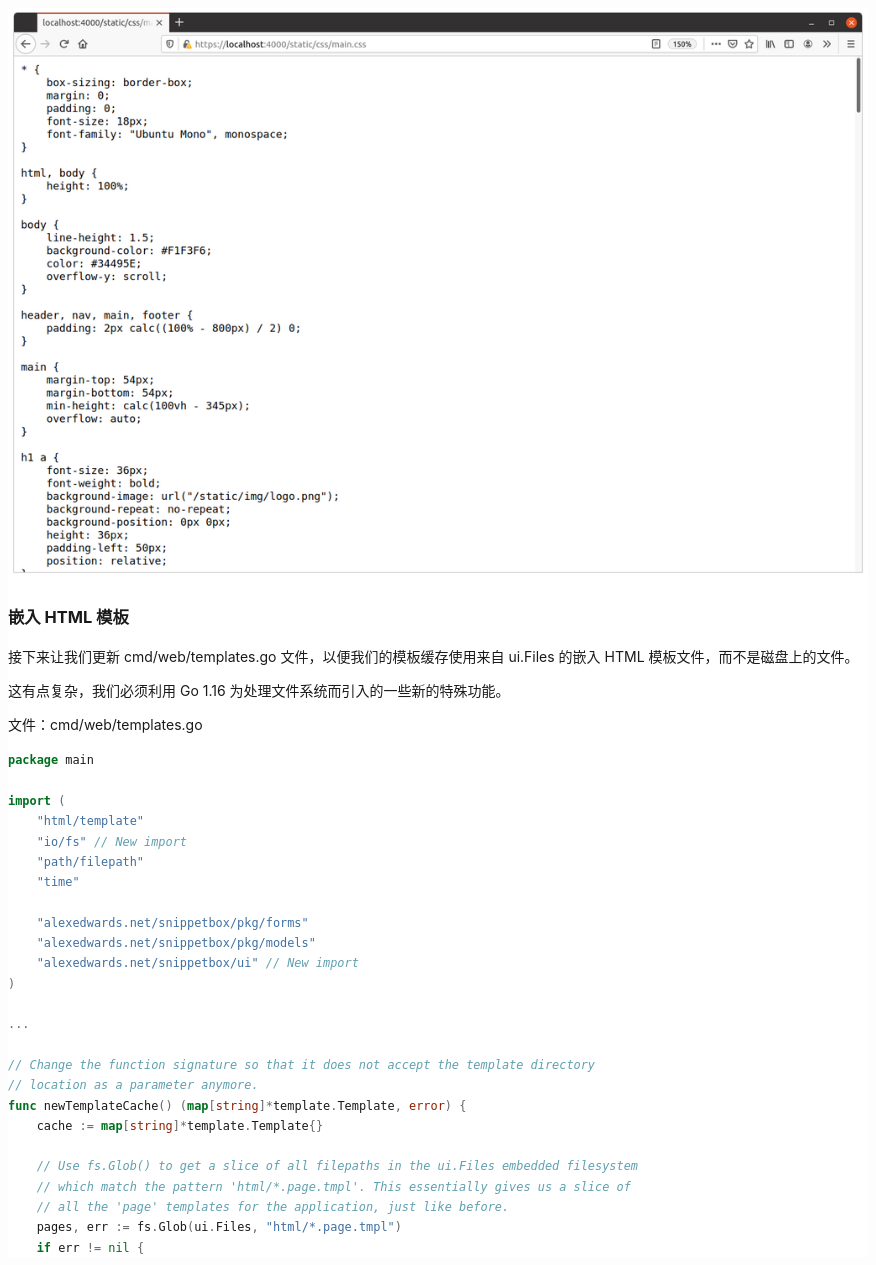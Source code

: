![](./images/15-2.png)

### 嵌入 HTML 模板

接下来让我们更新 cmd/web/templates.go 文件，以便我们的模板缓存使用来自 ui.Files 的嵌入 HTML 模板文件，而不是磁盘上的文件。

这有点复杂，我们必须利用 Go 1.16 为处理文件系统而引入的一些新的特殊功能。

文件：cmd/web/templates.go

```go
package main

import (
	"html/template"
	"io/fs" // New import
	"path/filepath"
	"time"

	"alexedwards.net/snippetbox/pkg/forms"
	"alexedwards.net/snippetbox/pkg/models"
	"alexedwards.net/snippetbox/ui" // New import
)

...

// Change the function signature so that it does not accept the template directory 
// location as a parameter anymore.
func newTemplateCache() (map[string]*template.Template, error) {
	cache := map[string]*template.Template{}

	// Use fs.Glob() to get a slice of all filepaths in the ui.Files embedded filesystem 
	// which match the pattern 'html/*.page.tmpl'. This essentially gives us a slice of 
	// all the 'page' templates for the application, just like before.
	pages, err := fs.Glob(ui.Files, "html/*.page.tmpl")
	if err != nil {
```